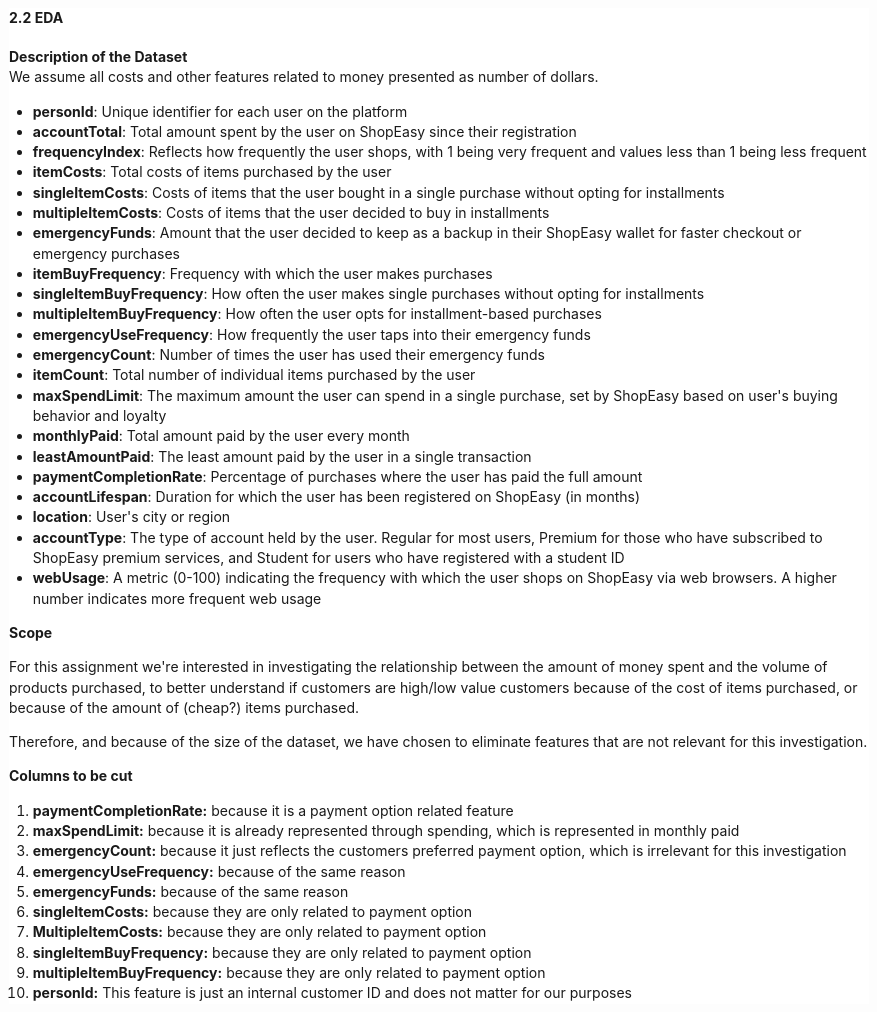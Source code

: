 #### 2.2 EDA

**Description of the Dataset**  
We assume all costs and other features related to money presented as number of dollars.

- **personId**: Unique identifier for each user on the platform
- **accountTotal**: Total amount spent by the user on ShopEasy since their registration
- **frequencyIndex**: Reflects how frequently the user shops, with 1 being very frequent and values less than 1 being less frequent
- **itemCosts**: Total costs of items purchased by the user
- **singleItemCosts**: Costs of items that the user bought in a single purchase without opting for installments
- **multipleItemCosts**: Costs of items that the user decided to buy in installments
- **emergencyFunds**: Amount that the user decided to keep as a backup in their ShopEasy wallet for faster checkout or emergency purchases
- **itemBuyFrequency**: Frequency with which the user makes purchases
- **singleItemBuyFrequency**: How often the user makes single purchases without opting for installments
- **multipleItemBuyFrequency**: How often the user opts for installment-based purchases
- **emergencyUseFrequency**: How frequently the user taps into their emergency funds
- **emergencyCount**: Number of times the user has used their emergency funds
- **itemCount**: Total number of individual items purchased by the user
- **maxSpendLimit**: The maximum amount the user can spend in a single purchase, set by ShopEasy based on user's buying behavior and loyalty
- **monthlyPaid**: Total amount paid by the user every month
- **leastAmountPaid**: The least amount paid by the user in a single transaction
- **paymentCompletionRate**: Percentage of purchases where the user has paid the full amount
- **accountLifespan**: Duration for which the user has been registered on ShopEasy (in months)
- **location**: User's city or region
- **accountType**: The type of account held by the user. Regular for most users, Premium for those who have subscribed to ShopEasy premium services, and Student for users who have registered with a student ID
- **webUsage**: A metric (0-100) indicating the frequency with which the user shops on ShopEasy via web browsers. A higher number indicates more frequent web usage

**Scope**

For this assignment we're interested in investigating the relationship between the amount of money spent and the volume of products purchased, to better understand if customers are high/low value customers because of the cost of items purchased, or because of the amount of (cheap?) items purchased.

Therefore, and because of the size of the dataset, we have chosen to eliminate features that are not relevant for this investigation.

**Columns to be cut**

1. **paymentCompletionRate:** because it is a payment option related feature
2. **maxSpendLimit:** because it is already represented through spending, which is represented in monthly paid
3. **emergencyCount:** because it just reflects the customers preferred payment option, which is irrelevant for this investigation
4. **emergencyUseFrequency:** because of the same reason
5. **emergencyFunds:** because of the same reason
6. **singleItemCosts:** because they are only related to payment option
7. **MultipleItemCosts:** because they are only related to payment option
8. **singleItemBuyFrequency:** because they are only related to payment option
9. **multipleItemBuyFrequency:** because they are only related to payment option
10. **personId:** This feature is just an internal customer ID and does not matter for our purposes
